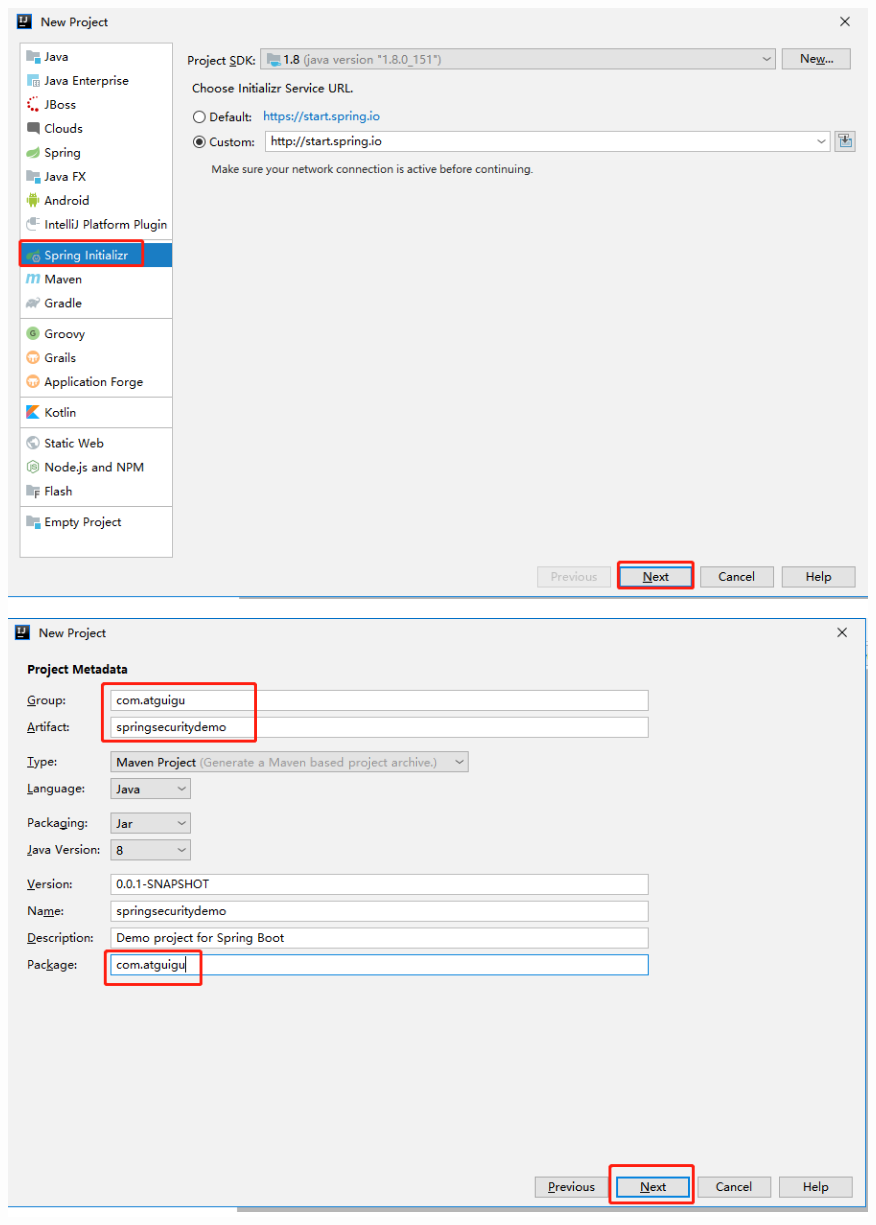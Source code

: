 ![image-20210529125706625](SpringSecurity.assets/image-20210529125706625.png)

![image-20210529125711532](SpringSecurity.assets/image-20210529125711532.png)
